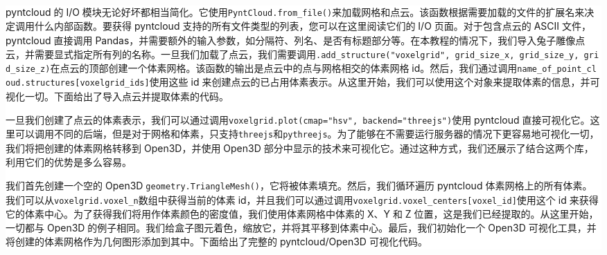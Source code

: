 pyntcloud 的 I/O 模块无论好坏都相当简化。它使用`PyntCloud.from_file()`来加载网格和点云。该函数根据需要加载的文件的扩展名来决定调用什么内部函数。要获得 pyntcloud 支持的所有文件类型的列表，您可以在这里阅读它们的 I/O 页面。对于包含点云的 ASCII 文件，pyntcloud 直接调用 Pandas，并需要额外的输入参数，如分隔符、列名、是否有标题部分等。在本教程的情况下，我们导入兔子雕像点云，并需要显式指定所有列的名称。一旦我们加载了点云，我们需要调用`.add_structure("voxelgrid", grid_size_x, grid_size_y, grid_size_z)`在点云的顶部创建一个体素网格。该函数的输出是点云中的点与网格相交的体素网格 id。然后，我们通过调用`name_of_point_cloud.structures[voxelgrid_ids]`使用这些 id 来创建点云的已占用体素表示。从这里开始，我们可以使用这个对象来提取体素的信息，并可视化一切。下面给出了导入点云并提取体素的代码。

一旦我们创建了点云的体素表示，我们可以通过调用`voxelgrid.plot(cmap="hsv", backend="threejs")`使用 pyntcloud 直接可视化它。这里可以调用不同的后端，但是对于网格和体素，只支持`threejs`和`pythreejs`。为了能够在不需要运行服务器的情况下更容易地可视化一切，我们将把创建的体素网格转移到 Open3D，并使用 Open3D 部分中显示的技术来可视化它。通过这种方式，我们还展示了结合这两个库，利用它们的优势是多么容易。

我们首先创建一个空的 Open3D `geometry.TriangleMesh()`，它将被体素填充。然后，我们循环遍历 pyntcloud 体素网格上的所有体素。我们可以从`voxelgrid.voxel_n`数组中获得当前的体素 id，并且我们可以通过调用`voxelgrid.voxel_centers[voxel_id]`使用这个 id 来获得它的体素中心。为了获得我们将用作体素颜色的密度值，我们使用体素网格中体素的 X、Y 和 Z 位置，这是我们已经提取的。从这里开始，一切都与 Open3D 的例子相同。我们给盒子图元着色，缩放它，并将其平移到体素中心。最后，我们初始化一个 Open3D 可视化工具，并将创建的体素网格作为几何图形添加到其中。下面给出了完整的 pyntcloud/Open3D 可视化代码。
